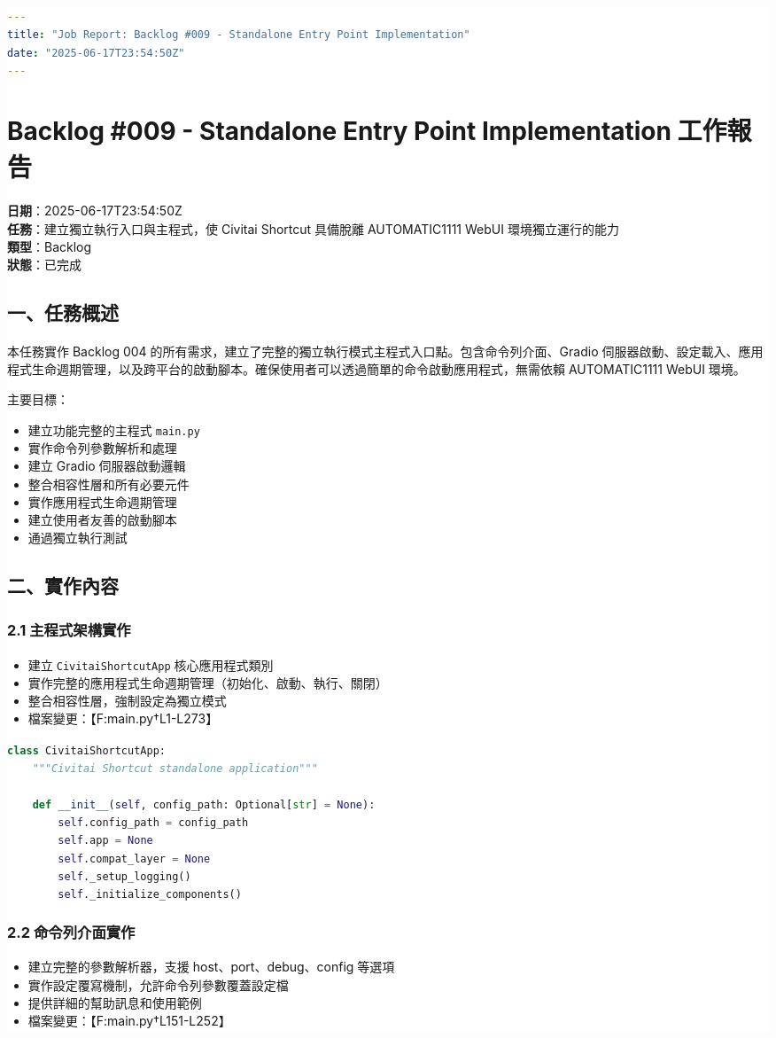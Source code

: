 ```yaml
---
title: "Job Report: Backlog #009 - Standalone Entry Point Implementation"
date: "2025-06-17T23:54:50Z"
---
```


# Backlog #009 - Standalone Entry Point Implementation 工作報告

**日期**：2025-06-17T23:54:50Z  
**任務**：建立獨立執行入口與主程式，使 Civitai Shortcut 具備脫離 AUTOMATIC1111 WebUI 環境獨立運行的能力  
**類型**：Backlog  
**狀態**：已完成

## 一、任務概述

本任務實作 Backlog 004 的所有需求，建立了完整的獨立執行模式主程式入口點。包含命令列介面、Gradio 伺服器啟動、設定載入、應用程式生命週期管理，以及跨平台的啟動腳本。確保使用者可以透過簡單的命令啟動應用程式，無需依賴 AUTOMATIC1111 WebUI 環境。

主要目標：
- 建立功能完整的主程式 `main.py`
- 實作命令列參數解析和處理
- 建立 Gradio 伺服器啟動邏輯
- 整合相容性層和所有必要元件
- 實作應用程式生命週期管理
- 建立使用者友善的啟動腳本
- 通過獨立執行測試

## 二、實作內容

### 2.1 主程式架構實作
- 建立 `CivitaiShortcutApp` 核心應用程式類別
- 實作完整的應用程式生命週期管理（初始化、啟動、執行、關閉）
- 整合相容性層，強制設定為獨立模式
- 檔案變更：【F:main.py†L1-L273】

```python
class CivitaiShortcutApp:
    """Civitai Shortcut standalone application"""

    def __init__(self, config_path: Optional[str] = None):
        self.config_path = config_path
        self.app = None
        self.compat_layer = None
        self._setup_logging()
        self._initialize_components()
```

### 2.2 命令列介面實作
- 建立完整的參數解析器，支援 host、port、debug、config 等選項
- 實作設定覆寫機制，允許命令列參數覆蓋設定檔
- 提供詳細的幫助訊息和使用範例
- 檔案變更：【F:main.py†L151-L252】
